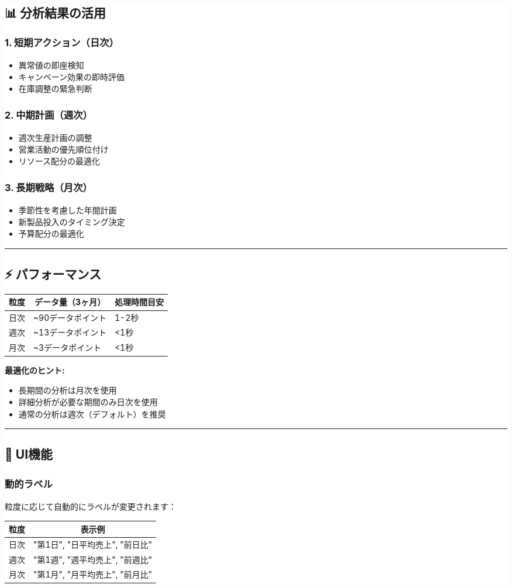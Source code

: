
## 📊 分析結果の活用

### 1. **短期アクション（日次）**
- 異常値の即座検知
- キャンペーン効果の即時評価
- 在庫調整の緊急判断

### 2. **中期計画（週次）**
- 週次生産計画の調整
- 営業活動の優先順位付け
- リソース配分の最適化

### 3. **長期戦略（月次）**
- 季節性を考慮した年間計画
- 新製品投入のタイミング決定
- 予算配分の最適化

---

## ⚡ パフォーマンス

| 粒度 | データ量（3ヶ月） | 処理時間目安 |
|------|------------------|------------|
| 日次 | ~90データポイント | 1-2秒 |
| 週次 | ~13データポイント | <1秒 |
| 月次 | ~3データポイント | <1秒 |

**最適化のヒント:**
- 長期間の分析は月次を使用
- 詳細分析が必要な期間のみ日次を使用
- 通常の分析は週次（デフォルト）を推奨

---

## 🎨 UI機能

### 動的ラベル

粒度に応じて自動的にラベルが変更されます：

| 粒度 | 表示例 |
|------|--------|
| 日次 | "第1日", "日平均売上", "前日比" |
| 週次 | "第1週", "週平均売上", "前週比" |
| 月次 | "第1月", "月平均売上", "前月比" |
